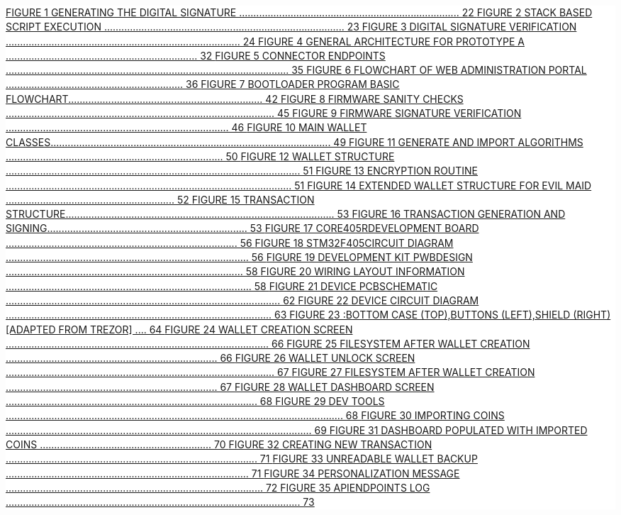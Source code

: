 [FIGURE 1 GENERATING THE DIGITAL SIGNATURE ............................................................................. 22 ](#_page21_x105.00_y449.92)[FIGURE 2 STACK BASED SCRIPT EXECUTION .................................................................................... 23 ](#_page22_x105.00_y135.92)[FIGURE 3 DIGITAL SIGNATURE VERIFICATION .................................................................................. 24 ](#_page23_x105.00_y86.92)[FIGURE 4 GENERAL ARCHITECTURE FOR PROTOTYPE A ................................................................... 32 ](file:///C:/Users/mfbco/OneDrive/Desktop/FYP%20Material/Report/report%20\(1\).docx%23_Toc43113738)[FIGURE 5 CONNECTOR ENDPOINTS ................................................................................................... 35 ](#_page34_x105.00_y86.92)[FIGURE 6 FLOWCHART OF WEB ADMINISTRATION PORTAL .............................................................. 36 ](#_page35_x105.00_y135.92)[FIGURE 7 BOOTLOADER PROGRAM BASIC FLOWCHART.................................................................... 42 ](#_page41_x105.00_y526.92)[FIGURE 8 FIRMWARE SANITY CHECKS .............................................................................................. 45 ](#_page44_x105.00_y366.92)[FIGURE 9 FIRMWARE SIGNATURE VERIFICATION .............................................................................. 46 ](#_page45_x105.00_y268.92)[FIGURE 10 MAIN WALLET CLASSES.................................................................................................. 49 ](#_page48_x105.00_y502.92)[FIGURE 11 GENERATE AND IMPORT ALGORITHMS ............................................................................ 50 ](#_page49_x105.00_y296.92)[FIGURE 12 WALLET STRUCTURE ....................................................................................................... 51 ](#_page50_x105.00_y185.92)[FIGURE 13 ENCRYPTION ROUTINE .................................................................................................... 51 ](#_page50_x105.00_y518.92)[FIGURE 14 EXTENDED WALLET STRUCTURE FOR EVIL MAID ........................................................... 52 ](#_page51_x105.00_y284.92)[FIGURE 15 TRANSACTION STRUCTURE.............................................................................................. 53 ](#_page52_x105.00_y205.92)[FIGURE 16 TRANSACTION GENERATION AND SIGNING...................................................................... 53 ](#_page52_x105.00_y364.92)[FIGURE 17 CORE405RDEVELOPMENT BOARD ................................................................................. 56 ](#_page55_x105.00_y86.92)[FIGURE 18 STM32F405CIRCUIT DIAGRAM ..................................................................................... 56 ](#_page55_x105.00_y379.92)[FIGURE 19 DEVELOPMENT KIT PWBDESIGN ................................................................................... 58 ](#_page57_x105.00_y86.92)[FIGURE 20 WIRING LAYOUT INFORMATION ...................................................................................... 58 ](#_page57_x105.00_y643.92)[FIGURE 21 DEVICE PCBSCHEMATIC ................................................................................................ 62 ](#_page61_x105.00_y250.92)[FIGURE 22 DEVICE CIRCUIT DIAGRAM ............................................................................................. 63 ](#_page62_x105.00_y179.92)[FIGURE 23 :BOTTOM CASE (TOP),BUTTONS (LEFT),SHIELD (RIGHT) \[ADAPTED FROM TREZOR\] .... 64 ](#_page63_x105.00_y127.92)[FIGURE 24 WALLET CREATION SCREEN ............................................................................................ 66 ](#_page65_x105.00_y197.92)[FIGURE 25 FILESYSTEM AFTER WALLET CREATION .......................................................................... 66 ](#_page65_x105.00_y600.92)[FIGURE 26 WALLET UNLOCK SCREEN .............................................................................................. 67 ](#_page66_x105.00_y164.92)[FIGURE 27 FILESYSTEM AFTER WALLET CREATION .......................................................................... 67 ](#_page66_x105.00_y618.92)[FIGURE 28 WALLET DASHBOARD SCREEN ........................................................................................ 68 ](#_page67_x105.00_y220.92)[FIGURE 29 DEV TOOLS ...................................................................................................................... 68 ](#_page67_x105.00_y596.92)[FIGURE 30 IMPORTING COINS ........................................................................................................... 69 ](#_page68_x105.00_y205.92)[FIGURE 31 DASHBOARD POPULATED WITH IMPORTED COINS ............................................................ 70 ](#_page69_x105.00_y86.92)[FIGURE 32 CREATING NEW TRANSACTION ........................................................................................ 71 ](#_page70_x105.00_y86.92)[FIGURE 33 UNREADABLE WALLET BACKUP ..................................................................................... 71 ](#_page70_x105.00_y559.92)[FIGURE 34 PERSONALIZATION MESSAGE .......................................................................................... 72 ](#_page71_x105.00_y555.92)[FIGURE 35 APIENDPOINTS LOG ....................................................................................................... 73](#_page72_x105.00_y164.92)
